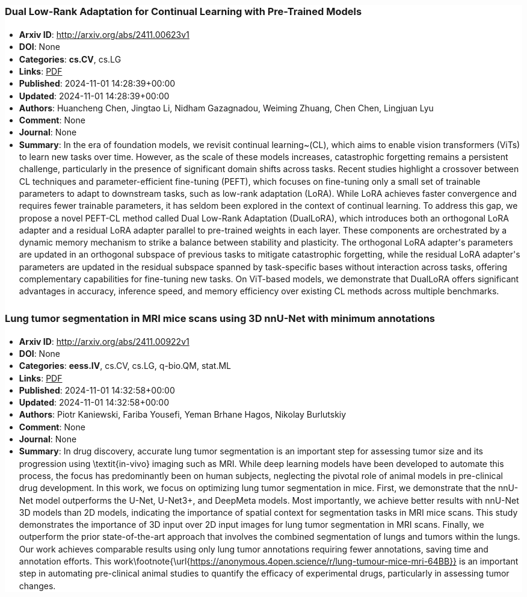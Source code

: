

### Dual Low-Rank Adaptation for Continual Learning with Pre-Trained Models
- **Arxiv ID**: http://arxiv.org/abs/2411.00623v1
- **DOI**: None
- **Categories**: **cs.CV**, cs.LG
- **Links**: [PDF](http://arxiv.org/pdf/2411.00623v1)
- **Published**: 2024-11-01 14:28:39+00:00
- **Updated**: 2024-11-01 14:28:39+00:00
- **Authors**: Huancheng Chen, Jingtao Li, Nidham Gazagnadou, Weiming Zhuang, Chen Chen, Lingjuan Lyu
- **Comment**: None
- **Journal**: None
- **Summary**: In the era of foundation models, we revisit continual learning~(CL), which aims to enable vision transformers (ViTs) to learn new tasks over time. However, as the scale of these models increases, catastrophic forgetting remains a persistent challenge, particularly in the presence of significant domain shifts across tasks. Recent studies highlight a crossover between CL techniques and parameter-efficient fine-tuning (PEFT), which focuses on fine-tuning only a small set of trainable parameters to adapt to downstream tasks, such as low-rank adaptation (LoRA). While LoRA achieves faster convergence and requires fewer trainable parameters, it has seldom been explored in the context of continual learning. To address this gap, we propose a novel PEFT-CL method called Dual Low-Rank Adaptation (DualLoRA), which introduces both an orthogonal LoRA adapter and a residual LoRA adapter parallel to pre-trained weights in each layer. These components are orchestrated by a dynamic memory mechanism to strike a balance between stability and plasticity. The orthogonal LoRA adapter's parameters are updated in an orthogonal subspace of previous tasks to mitigate catastrophic forgetting, while the residual LoRA adapter's parameters are updated in the residual subspace spanned by task-specific bases without interaction across tasks, offering complementary capabilities for fine-tuning new tasks. On ViT-based models, we demonstrate that DualLoRA offers significant advantages in accuracy, inference speed, and memory efficiency over existing CL methods across multiple benchmarks.



### Lung tumor segmentation in MRI mice scans using 3D nnU-Net with minimum annotations
- **Arxiv ID**: http://arxiv.org/abs/2411.00922v1
- **DOI**: None
- **Categories**: **eess.IV**, cs.CV, cs.LG, q-bio.QM, stat.ML
- **Links**: [PDF](http://arxiv.org/pdf/2411.00922v1)
- **Published**: 2024-11-01 14:32:58+00:00
- **Updated**: 2024-11-01 14:32:58+00:00
- **Authors**: Piotr Kaniewski, Fariba Yousefi, Yeman Brhane Hagos, Nikolay Burlutskiy
- **Comment**: None
- **Journal**: None
- **Summary**: In drug discovery, accurate lung tumor segmentation is an important step for assessing tumor size and its progression using \textit{in-vivo} imaging such as MRI. While deep learning models have been developed to automate this process, the focus has predominantly been on human subjects, neglecting the pivotal role of animal models in pre-clinical drug development. In this work, we focus on optimizing lung tumor segmentation in mice. First, we demonstrate that the nnU-Net model outperforms the U-Net, U-Net3+, and DeepMeta models. Most importantly, we achieve better results with nnU-Net 3D models than 2D models, indicating the importance of spatial context for segmentation tasks in MRI mice scans. This study demonstrates the importance of 3D input over 2D input images for lung tumor segmentation in MRI scans. Finally, we outperform the prior state-of-the-art approach that involves the combined segmentation of lungs and tumors within the lungs. Our work achieves comparable results using only lung tumor annotations requiring fewer annotations, saving time and annotation efforts. This work\footnote{\url{https://anonymous.4open.science/r/lung-tumour-mice-mri-64BB}} is an important step in automating pre-clinical animal studies to quantify the efficacy of experimental drugs, particularly in assessing tumor changes.
